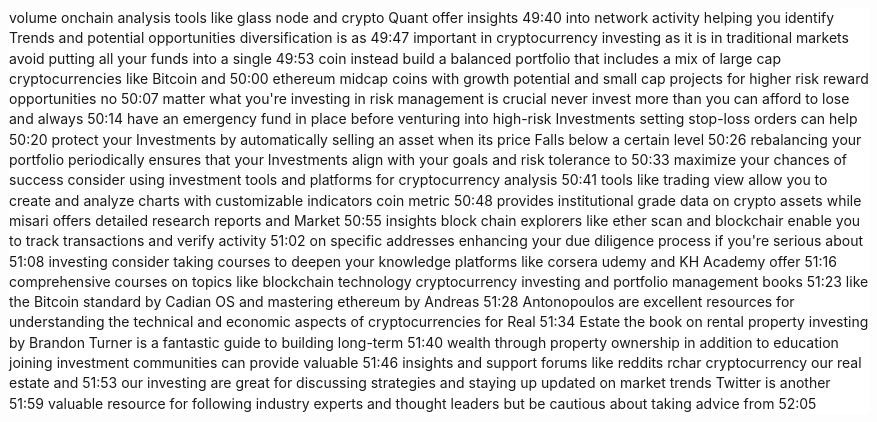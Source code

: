 volume onchain analysis tools like glass node and crypto Quant offer insights
49:40
into network activity helping you identify Trends and potential opportunities diversification is as
49:47
important in cryptocurrency investing as it is in traditional markets avoid putting all your funds into a single
49:53
coin instead build a balanced portfolio that includes a mix of large cap cryptocurrencies like Bitcoin and
50:00
ethereum midcap coins with growth potential and small cap projects for higher risk reward opportunities no
50:07
matter what you're investing in risk management is crucial never invest more than you can afford to lose and always
50:14
have an emergency fund in place before venturing into high-risk Investments setting stop-loss orders can help
50:20
protect your Investments by automatically selling an asset when its price Falls below a certain level
50:26
rebalancing your portfolio periodically ensures that your Investments align with your goals and risk tolerance to
50:33
maximize your chances of success consider using investment tools and platforms for cryptocurrency analysis
50:41
tools like trading view allow you to create and analyze charts with customizable indicators coin metric
50:48
provides institutional grade data on crypto assets while misari offers detailed research reports and Market
50:55
insights block chain explorers like ether scan and blockchair enable you to track transactions and verify activity
51:02
on specific addresses enhancing your due diligence process if you're serious about
51:08
investing consider taking courses to deepen your knowledge platforms like corsera udemy and KH Academy offer
51:16
comprehensive courses on topics like blockchain technology cryptocurrency investing and portfolio management books
51:23
like the Bitcoin standard by Cadian OS and mastering ethereum by Andreas
51:28
Antonopoulos are excellent resources for understanding the technical and economic aspects of cryptocurrencies for Real
51:34
Estate the book on rental property investing by Brandon Turner is a fantastic guide to building long-term
51:40
wealth through property ownership in addition to education joining investment communities can provide valuable
51:46
insights and support forums like reddits rchar cryptocurrency our real estate and
51:53
our investing are great for discussing strategies and staying up updated on market trends Twitter is another
51:59
valuable resource for following industry experts and thought leaders but be cautious about taking advice from
52:05